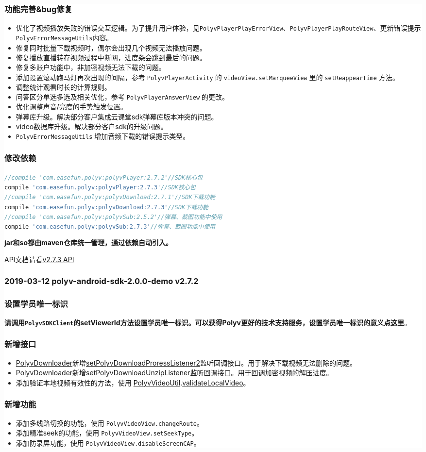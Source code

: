 ### 功能完善&bug修复
* 优化了视频播放失败的错误交互逻辑。为了提升用户体验，见`PolyvPlayerPlayErrorView`、`PolyvPlayerPlayRouteView`、更新错误提示`PolyvErrorMessageUtils`内容。
* 修复同时批量下载视频时，偶尔会出现几个视频无法播放问题。
* 修复播放直播转存视频过程中断网，进度条会跳到最后的问题。
* 修复多账户功能中，非加密视频无法下载的问题。
* 添加设置滚动跑马灯再次出现的间隔，参考 `PolyvPlayerActivity` 的 `videoView.setMarqueeView` 里的 `setReappearTime` 方法。
* 调整统计观看时长的计算规则。
* 问答区分单选多选及相关优化，参考 `PolyvPlayerAnswerView` 的更改。
* 优化调整声音/亮度的手势触发位置。
* 弹幕库升级。解决部分客户集成云课堂sdk弹幕库版本冲突的问题。
* video数据库升级。解决部分客户sdk的升级问题。
* `PolyvErrorMessageUtils` 增加音频下载的错误提示类型。

### 修改依赖
```Groovy
//compile 'com.easefun.polyv:polyvPlayer:2.7.2'//SDK核心包
compile 'com.easefun.polyv:polyvPlayer:2.7.3'//SDK核心包
//compile 'com.easefun.polyv:polyvDownload:2.7.1'//SDK下载功能
compile 'com.easefun.polyv:polyvDownload:2.7.3'//SDK下载功能
//compile 'com.easefun.polyv:polyvSub:2.5.2'//弹幕、截图功能中使用
compile 'com.easefun.polyv:polyvSub:2.7.3'//弹幕、截图功能中使用
```

__jar和so都由maven仓库统一管理，通过依赖自动引入。__<br/>

API文档请看[v2.7.3 API](http://repo.polyv.net/android/sdk/2.7.3/api/index.html)

### 2019-03-12 polyv-android-sdk-2.0.0-demo v2.7.2
### 设置学员唯一标识
__请调用`PolyvSDKClient`的[setViewerId](
http://repo.polyv.net/android/sdk/2.7.2/api/com/easefun/polyvsdk/PolyvSDKClient.html#setViewerId-java.lang.String-)方法设置学员唯一标识。可以获得Polyv更好的技术支持服务，设置学员唯一标识的[意义点这里](https://github.com/easefun/polyv-android-sdk-2.0-demo/wiki/10.设置学员唯一标识的意义)__。

### 新增接口
* [PolyvDownloader](http://repo.polyv.net/android/sdk/2.7.2/api/com/easefun/polyvsdk/PolyvDownloader.html)新增[setPolyvDownloadProressListener2](http://repo.polyv.net/android/sdk/2.7.2/api/com/easefun/polyvsdk/download/IPolyvDownloaderListenerEvent.html#setPolyvDownloadProressListener2-com.easefun.polyvsdk.download.listener.IPolyvDownloaderProgressListener2-)监听回调接口。用于解决下载视频无法删除的问题。
* [PolyvDownloader](http://repo.polyv.net/android/sdk/2.7.2/api/com/easefun/polyvsdk/PolyvDownloader.html)新增[setPolyvDownloadUnzipListener](http://repo.polyv.net/android/sdk/2.7.2/api/com/easefun/polyvsdk/download/IPolyvDownloaderListenerEvent.html#setPolyvDownloadUnzipListener-com.easefun.polyvsdk.download.listener.IPolyvDownloaderUnzipListener-)监听回调接口。用于回调加密视频的解压进度。
* 添加验证本地视频有效性的方法，使用 [PolyvVideoUtil](
http://repo.polyv.net/android/sdk/2.7.2/api/com/easefun/polyvsdk/video/PolyvVideoUtil.html).[validateLocalVideo](
http://repo.polyv.net/android/sdk/2.7.2/api/com/easefun/polyvsdk/video/PolyvVideoUtil.html#validateLocalVideo-java.lang.String-)。

### 新增功能
* 添加多线路切换的功能，使用 `PolyvVideoView.changeRoute`。
* 添加精准seek的功能，使用 `PolyvVideoView.setSeekType`。
* 添加防录屏功能，使用 `PolyvVideoView.disableScreenCAP`。
